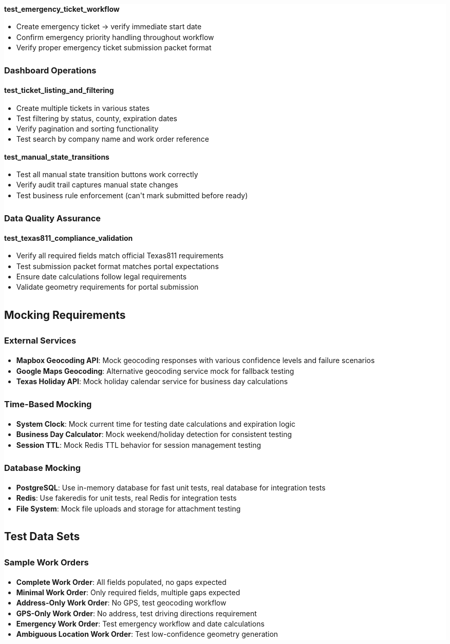 **test_emergency_ticket_workflow**
- Create emergency ticket → verify immediate start date
- Confirm emergency priority handling throughout workflow
- Verify proper emergency ticket submission packet format

### Dashboard Operations
**test_ticket_listing_and_filtering**
- Create multiple tickets in various states
- Test filtering by status, county, expiration dates
- Verify pagination and sorting functionality
- Test search by company name and work order reference

**test_manual_state_transitions**
- Test all manual state transition buttons work correctly
- Verify audit trail captures manual state changes
- Test business rule enforcement (can't mark submitted before ready)

### Data Quality Assurance
**test_texas811_compliance_validation**
- Verify all required fields match official Texas811 requirements
- Test submission packet format matches portal expectations
- Ensure date calculations follow legal requirements
- Validate geometry requirements for portal submission

## Mocking Requirements

### External Services
- **Mapbox Geocoding API**: Mock geocoding responses with various confidence levels and failure scenarios
- **Google Maps Geocoding**: Alternative geocoding service mock for fallback testing
- **Texas Holiday API**: Mock holiday calendar service for business day calculations

### Time-Based Mocking
- **System Clock**: Mock current time for testing date calculations and expiration logic
- **Business Day Calculator**: Mock weekend/holiday detection for consistent testing
- **Session TTL**: Mock Redis TTL behavior for session management testing

### Database Mocking
- **PostgreSQL**: Use in-memory database for fast unit tests, real database for integration tests
- **Redis**: Use fakeredis for unit tests, real Redis for integration tests
- **File System**: Mock file uploads and storage for attachment testing

## Test Data Sets

### Sample Work Orders
- **Complete Work Order**: All fields populated, no gaps expected
- **Minimal Work Order**: Only required fields, multiple gaps expected
- **Address-Only Work Order**: No GPS, test geocoding workflow
- **GPS-Only Work Order**: No address, test driving directions requirement
- **Emergency Work Order**: Test emergency workflow and date calculations
- **Ambiguous Location Work Order**: Test low-confidence geometry generation
